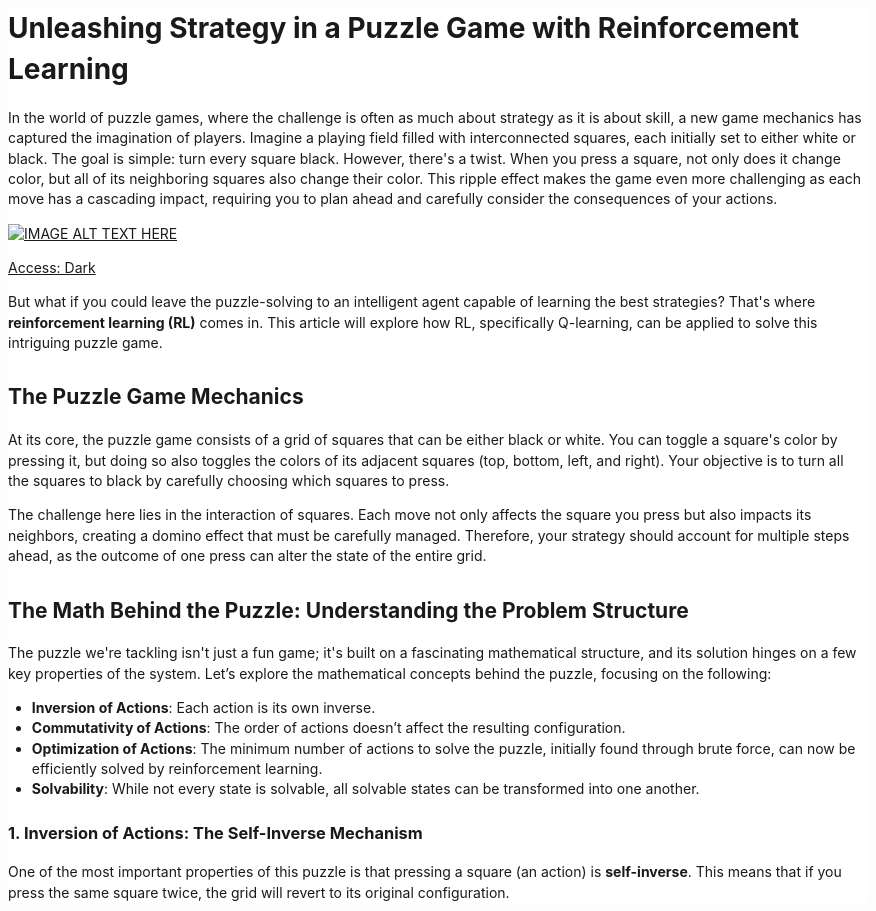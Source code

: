 # Unleashing Strategy in a Puzzle Game with Reinforcement Learning

In the world of puzzle games, where the challenge is often as much about strategy as it is about skill, a new game mechanics has captured the imagination of players. Imagine a playing field filled with interconnected squares, each initially set to either white or black. The goal is simple: turn every square black. However, there's a twist. When you press a square, not only does it change color, but all of its neighboring squares also change their color. This ripple effect makes the game even more challenging as each move has a cascading impact, requiring you to plan ahead and carefully consider the consequences of your actions.

[![IMAGE ALT TEXT HERE](https://img.youtube.com/vi/uS_U_QE_jYo/0.jpg)](https://youtu.be/uS_U_QE_jYo)

[Access: Dark](https://play.google.com/store/apps/details?id=com.appercute.dark&pli=1)

But what if you could leave the puzzle-solving to an intelligent agent capable of learning the best strategies? That's where **reinforcement learning (RL)** comes in. This article will explore how RL, specifically Q-learning, can be applied to solve this intriguing puzzle game.

## The Puzzle Game Mechanics

At its core, the puzzle game consists of a grid of squares that can be either black or white. You can toggle a square's color by pressing it, but doing so also toggles the colors of its adjacent squares (top, bottom, left, and right). Your objective is to turn all the squares to black by carefully choosing which squares to press.

The challenge here lies in the interaction of squares. Each move not only affects the square you press but also impacts its neighbors, creating a domino effect that must be carefully managed. Therefore, your strategy should account for multiple steps ahead, as the outcome of one press can alter the state of the entire grid.

## The Math Behind the Puzzle: Understanding the Problem Structure

The puzzle we're tackling isn't just a fun game; it's built on a fascinating mathematical structure, and its solution hinges on a few key properties of the system. Let’s explore the mathematical concepts behind the puzzle, focusing on the following:

- **Inversion of Actions**: Each action is its own inverse.
- **Commutativity of Actions**: The order of actions doesn’t affect the resulting configuration.
- **Optimization of Actions**: The minimum number of actions to solve the puzzle, initially found through brute force, can now be efficiently solved by reinforcement learning.
- **Solvability**: While not every state is solvable, all solvable states can be transformed into one another.

### 1. **Inversion of Actions: The Self-Inverse Mechanism**

One of the most important properties of this puzzle is that pressing a square (an action) is **self-inverse**. This means that if you press the same square twice, the grid will revert to its original configuration.
